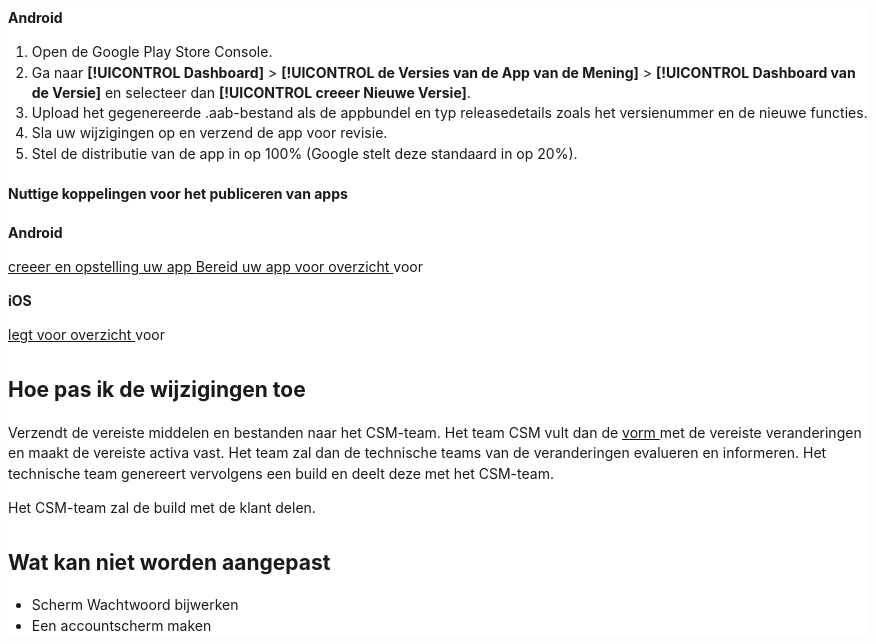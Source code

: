 **Android**

1. Open de Google Play Store Console.
2. Ga naar **[!UICONTROL Dashboard]** > **[!UICONTROL de Versies van de App van de Mening]** > **[!UICONTROL Dashboard van de Versie]** en selecteer dan **[!UICONTROL creeer Nieuwe Versie]**.
3. Upload het gegenereerde .aab-bestand als de appbundel en typ releasedetails zoals het versienummer en de nieuwe functies.
4. Sla uw wijzigingen op en verzend de app voor revisie.
5. Stel de distributie van de app in op 100% (Google stelt deze standaard in op 20%).

#### Nuttige koppelingen voor het publiceren van apps

**Android**

[ creeer en opstelling uw app ](https://support.google.com/googleplay/android-developer/answer/9859152?hl=en)
[ Bereid uw app voor overzicht ](https://support.google.com/googleplay/android-developer/answer/9859455?sjid=2454409340679630327-AP) voor

**iOS**

[ legt voor overzicht ](https://developer.apple.com/help/app-store-connect/manage-submissions-to-app-review/submit-for-review) voor

## Hoe pas ik de wijzigingen toe

Verzendt de vereiste middelen en bestanden naar het CSM-team. Het team CSM vult dan de [ vorm ](https://forms.office.com/r/bJRRaRBvSh) met de vereiste veranderingen en maakt de vereiste activa vast. Het team zal dan de technische teams van de veranderingen evalueren en informeren. Het technische team genereert vervolgens een build en deelt deze met het CSM-team.

Het CSM-team zal de build met de klant delen.

## Wat kan niet worden aangepast

* Scherm Wachtwoord bijwerken
* Een accountscherm maken
